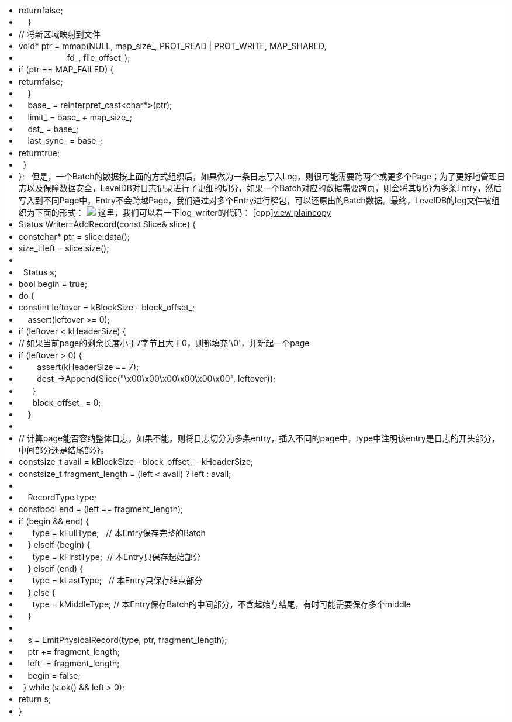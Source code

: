 - returnfalse;  
-     }  
- // 将新区域映射到文件
- void* ptr = mmap(NULL, map_size_, PROT_READ | PROT_WRITE, MAP_SHARED,  
-                      fd_, file_offset_);  
- if (ptr == MAP_FAILED) {  
- returnfalse;  
-     }  
-     base_ = reinterpret_cast<char*>(ptr);  
-     limit_ = base_ + map_size_;  
-     dst_ = base_;  
-     last_sync_ = base_;  
- returntrue;  
-   }  
- };  
但是，一个Batch的数据按上面的方式组织后，如果做为一条日志写入Log，则很可能需要跨两个或更多个Page；为了更好地管理日志以及保障数据安全，LevelDB对日志记录进行了更细的切分，如果一个Batch对应的数据需要跨页，则会将其切分为多条Entry，然后写入到不同Page中，Entry不会跨越Page，我们通过对多个Entry进行解包，可以还原出的Batch数据。最终，LevelDB的log文件被组织为下面的形式：
![](https://img-my.csdn.net/uploads/201204/26/1335447972_2102.png)
这里，我们可以看一下log_writer的代码：
[cpp][view plain](http://blog.csdn.net/icefireelf/article/details/7515816#)[copy](http://blog.csdn.net/icefireelf/article/details/7515816#)
- Status Writer::AddRecord(const Slice& slice) {  
- constchar* ptr = slice.data();  
- size_t left = slice.size();  
- 
-   Status s;  
- bool begin = true;  
- do {  
- constint leftover = kBlockSize - block_offset_;  
-     assert(leftover >= 0);  
- if (leftover < kHeaderSize) {  
- // 如果当前page的剩余长度小于7字节且大于0，则都填充'\0'，并新起一个page
- if (leftover > 0) {  
-         assert(kHeaderSize == 7);  
-         dest_->Append(Slice("\x00\x00\x00\x00\x00\x00", leftover));  
-       }  
-       block_offset_ = 0;  
-     }  
- 
- // 计算page能否容纳整体日志，如果不能，则将日志切分为多条entry，插入不同的page中，type中注明该entry是日志的开头部分，中间部分还是结尾部分。
- constsize_t avail = kBlockSize - block_offset_ - kHeaderSize;  
- constsize_t fragment_length = (left < avail) ? left : avail;  
- 
-     RecordType type;  
- constbool end = (left == fragment_length);  
- if (begin && end) {  
-       type = kFullType;   // 本Entry保存完整的Batch
-     } elseif (begin) {  
-       type = kFirstType;  // 本Entry只保存起始部分
-     } elseif (end) {  
-       type = kLastType;   // 本Entry只保存结束部分
-     } else {  
-       type = kMiddleType; // 本Entry保存Batch的中间部分，不含起始与结尾，有时可能需要保存多个middle
-     }  
- 
-     s = EmitPhysicalRecord(type, ptr, fragment_length);  
-     ptr += fragment_length;  
-     left -= fragment_length;  
-     begin = false;  
-   } while (s.ok() && left > 0);  
- return s;  
- }  